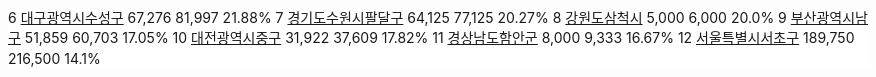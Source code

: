  <tr class="item">
    <td>6</td>
    <td><a href="/apt/대구광역시수성구">대구광역시수성구</a></td>
    <td>67,276</td>
    <td>81,997</td>
    <td>21.88%</td>
  </tr>

  <tr class="item">
    <td>7</td>
    <td><a href="/apt/경기도수원시팔달구">경기도수원시팔달구</a></td>
    <td>64,125</td>
    <td>77,125</td>
    <td>20.27%</td>
  </tr>

  <tr class="item">
    <td>8</td>
    <td><a href="/apt/강원도삼척시">강원도삼척시</a></td>
    <td>5,000</td>
    <td>6,000</td>
    <td>20.0%</td>
  </tr>

  <tr class="item">
    <td>9</td>
    <td><a href="/apt/부산광역시남구">부산광역시남구</a></td>
    <td>51,859</td>
    <td>60,703</td>
    <td>17.05%</td>
  </tr>

  <tr class="item">
    <td>10</td>
    <td><a href="/apt/대전광역시중구">대전광역시중구</a></td>
    <td>31,922</td>
    <td>37,609</td>
    <td>17.82%</td>
  </tr>

  <tr class="item">
    <td>11</td>
    <td><a href="/apt/경상남도함안군">경상남도함안군</a></td>
    <td>8,000</td>
    <td>9,333</td>
    <td>16.67%</td>
  </tr>

  <tr class="item">
    <td>12</td>
    <td><a href="/apt/서울특별시서초구">서울특별시서초구</a></td>
    <td>189,750</td>
    <td>216,500</td>
    <td>14.1%</td>
  </tr>

